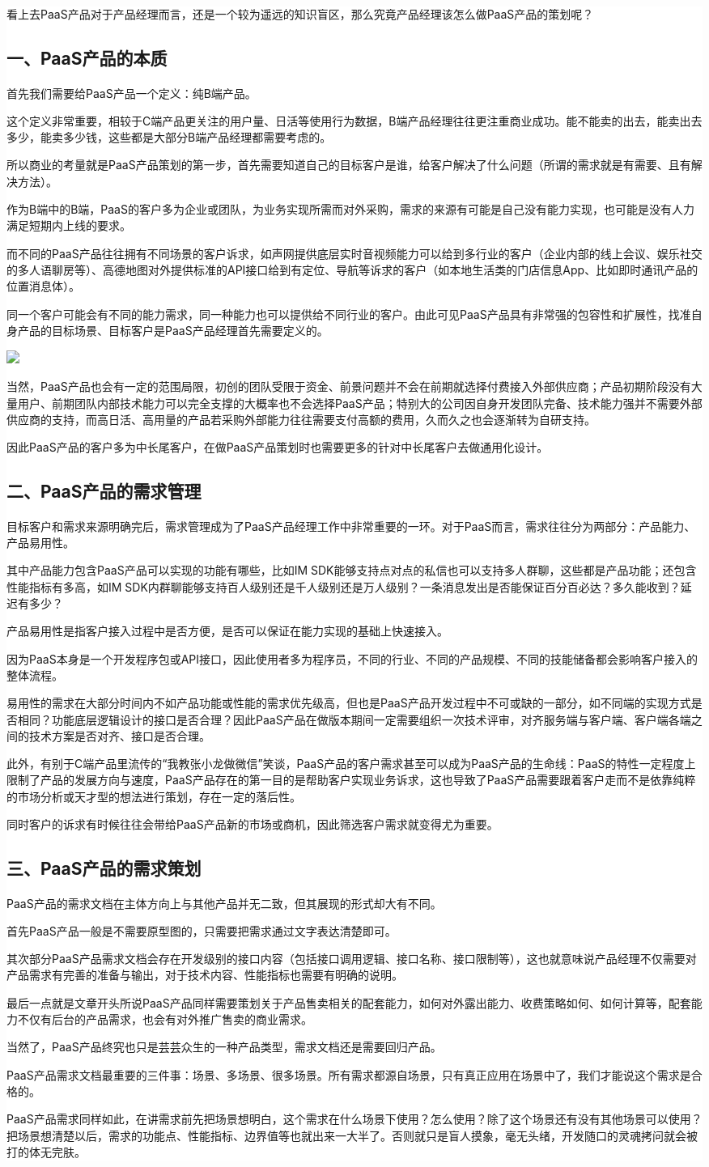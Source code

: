 看上去PaaS产品对于产品经理而言，还是一个较为遥远的知识盲区，那么究竟产品经理该怎么做PaaS产品的策划呢？

## 一、PaaS产品的本质

首先我们需要给PaaS产品一个定义：纯B端产品。

这个定义非常重要，相较于C端产品更关注的用户量、日活等使用行为数据，B端产品经理往往更注重商业成功。能不能卖的出去，能卖出去多少，能卖多少钱，这些都是大部分B端产品经理都需要考虑的。

所以商业的考量就是PaaS产品策划的第一步，首先需要知道自己的目标客户是谁，给客户解决了什么问题（所谓的需求就是有需要、且有解决方法）。

作为B端中的B端，PaaS的客户多为企业或团队，为业务实现所需而对外采购，需求的来源有可能是自己没有能力实现，也可能是没有人力满足短期内上线的要求。

而不同的PaaS产品往往拥有不同场景的客户诉求，如声网提供底层实时音视频能力可以给到多行业的客户（企业内部的线上会议、娱乐社交的多人语聊房等）、高德地图对外提供标准的API接口给到有定位、导航等诉求的客户（如本地生活类的门店信息App、比如即时通讯产品的位置消息体）。

同一个客户可能会有不同的能力需求，同一种能力也可以提供给不同行业的客户。由此可见PaaS产品具有非常强的包容性和扩展性，找准自身产品的目标场景、目标客户是PaaS产品经理首先需要定义的。

![](https://image.yunyingpai.com/wp/2022/04/VHhe5lK2ITO6b66gUk0h.jpeg)

当然，PaaS产品也会有一定的范围局限，初创的团队受限于资金、前景问题并不会在前期就选择付费接入外部供应商；产品初期阶段没有大量用户、前期团队内部技术能力可以完全支撑的大概率也不会选择PaaS产品；特别大的公司因自身开发团队完备、技术能力强并不需要外部供应商的支持，而高日活、高用量的产品若采购外部能力往往需要支付高额的费用，久而久之也会逐渐转为自研支持。

因此PaaS产品的客户多为中长尾客户，在做PaaS产品策划时也需要更多的针对中长尾客户去做通用化设计。

## 二、PaaS产品的需求管理

目标客户和需求来源明确完后，需求管理成为了PaaS产品经理工作中非常重要的一环。对于PaaS而言，需求往往分为两部分：产品能力、产品易用性。

其中产品能力包含PaaS产品可以实现的功能有哪些，比如IM SDK能够支持点对点的私信也可以支持多人群聊，这些都是产品功能；还包含性能指标有多高，如IM SDK内群聊能够支持百人级别还是千人级别还是万人级别？一条消息发出是否能保证百分百必达？多久能收到？延迟有多少？

产品易用性是指客户接入过程中是否方便，是否可以保证在能力实现的基础上快速接入。

因为PaaS本身是一个开发程序包或API接口，因此使用者多为程序员，不同的行业、不同的产品规模、不同的技能储备都会影响客户接入的整体流程。

易用性的需求在大部分时间内不如产品功能或性能的需求优先级高，但也是PaaS产品开发过程中不可或缺的一部分，如不同端的实现方式是否相同？功能底层逻辑设计的接口是否合理？因此PaaS产品在做版本期间一定需要组织一次技术评审，对齐服务端与客户端、客户端各端之间的技术方案是否对齐、接口是否合理。

此外，有别于C端产品里流传的“我教张小龙做微信”笑谈，PaaS产品的客户需求甚至可以成为PaaS产品的生命线：PaaS的特性一定程度上限制了产品的发展方向与速度，PaaS产品存在的第一目的是帮助客户实现业务诉求，这也导致了PaaS产品需要跟着客户走而不是依靠纯粹的市场分析或天才型的想法进行策划，存在一定的落后性。

同时客户的诉求有时候往往会带给PaaS产品新的市场或商机，因此筛选客户需求就变得尤为重要。

## 三、PaaS产品的需求策划

PaaS产品的需求文档在主体方向上与其他产品并无二致，但其展现的形式却大有不同。

首先PaaS产品一般是不需要原型图的，只需要把需求通过文字表达清楚即可。

其次部分PaaS产品需求文档会存在开发级别的接口内容（包括接口调用逻辑、接口名称、接口限制等），这也就意味说产品经理不仅需要对产品需求有完善的准备与输出，对于技术内容、性能指标也需要有明确的说明。

最后一点就是文章开头所说PaaS产品同样需要策划关于产品售卖相关的配套能力，如何对外露出能力、收费策略如何、如何计算等，配套能力不仅有后台的产品需求，也会有对外推广售卖的商业需求。

当然了，PaaS产品终究也只是芸芸众生的一种产品类型，需求文档还是需要回归产品。

PaaS产品需求文档最重要的三件事：场景、多场景、很多场景。所有需求都源自场景，只有真正应用在场景中了，我们才能说这个需求是合格的。

PaaS产品需求同样如此，在讲需求前先把场景想明白，这个需求在什么场景下使用？怎么使用？除了这个场景还有没有其他场景可以使用？把场景想清楚以后，需求的功能点、性能指标、边界值等也就出来一大半了。否则就只是盲人摸象，毫无头绪，开发随口的灵魂拷问就会被打的体无完肤。
